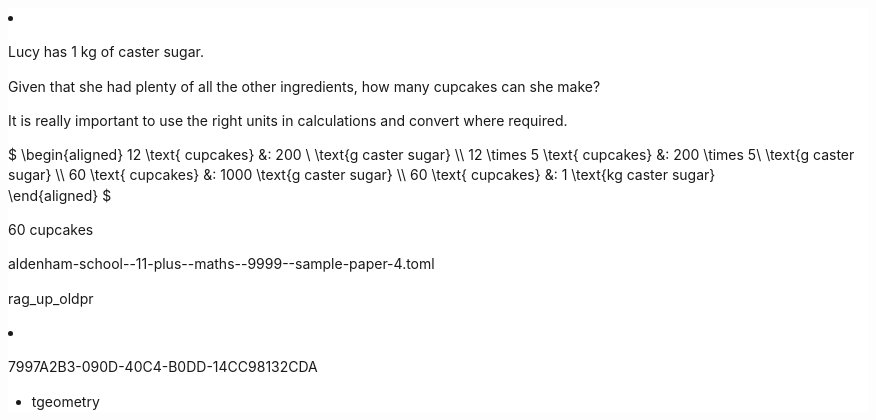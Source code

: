 </div>
</li>
<li>
<div class='question_envelope rag_red subquestion'>
<div class='topics'>
<ul>
</ul>
</div>
<div class='question subquestion'>

Lucy has $1  \ \text{kg}$ of caster sugar.

Given that she had plenty of all the other ingredients, how many cupcakes can she make?

</div>
<div class='workings'>
<div class='working'>

It is really important to use the right units in calculations and convert where required.

$
\begin{aligned}
12  \text{ cupcakes}                 &: 200 \ \text{g caster sugar} \\\\
12 \times 5 \text{ cupcakes}         &: 200 \times 5\ \text{g caster sugar} \\\\
60 \text{ cupcakes}                 &: 1000 \text{g caster sugar} \\\\
60 \text{ cupcakes}                 &: 1 \text{kg caster sugar}                      
\end{aligned}
$

</div>
</div>
<div class='answers'>
<div class='answer'>

$60$ cupcakes

</div>
</div>

</div>
</li>
</ul>
<div class='papername'>
<p>aldenham-school--11-plus--maths--9999--sample-paper-4.toml</p>
</div>
<div class='rag'>
<p>rag_up_oldpr</p>
</div>
</div>
</li>
<li>
<div class='question_envelope rag_up_notstarted question'>
<div class='uuid'>
<p>7997A2B3-090D-40C4-B0DD-14CC98132CDA</p>
</div>
<div class='topics'>
<ul>
<li>
tgeometry
</li>
</ul>
</div>
<div class='question question'>
